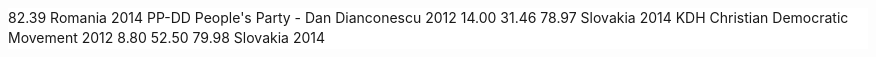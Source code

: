 <td style="text-align:right;">
82.39
</td>
</tr>
<tr>
<td style="text-align:left;">
Romania
</td>
<td style="text-align:right;">
2014
</td>
<td style="text-align:left;">
PP-DD
</td>
<td style="text-align:left;">
People's Party - Dan Dianconescu
</td>
<td style="text-align:right;">
2012
</td>
<td style="text-align:right;">
14.00
</td>
<td style="text-align:right;">
31.46
</td>
<td style="text-align:right;">
78.97
</td>
</tr>
<tr>
<td style="text-align:left;">
Slovakia
</td>
<td style="text-align:right;">
2014
</td>
<td style="text-align:left;">
KDH
</td>
<td style="text-align:left;">
Christian Democratic Movement
</td>
<td style="text-align:right;">
2012
</td>
<td style="text-align:right;">
8.80
</td>
<td style="text-align:right;">
52.50
</td>
<td style="text-align:right;">
79.98
</td>
</tr>
<tr>
<td style="text-align:left;">
Slovakia
</td>
<td style="text-align:right;">
2014
</td>
<td style="text-align:left;">